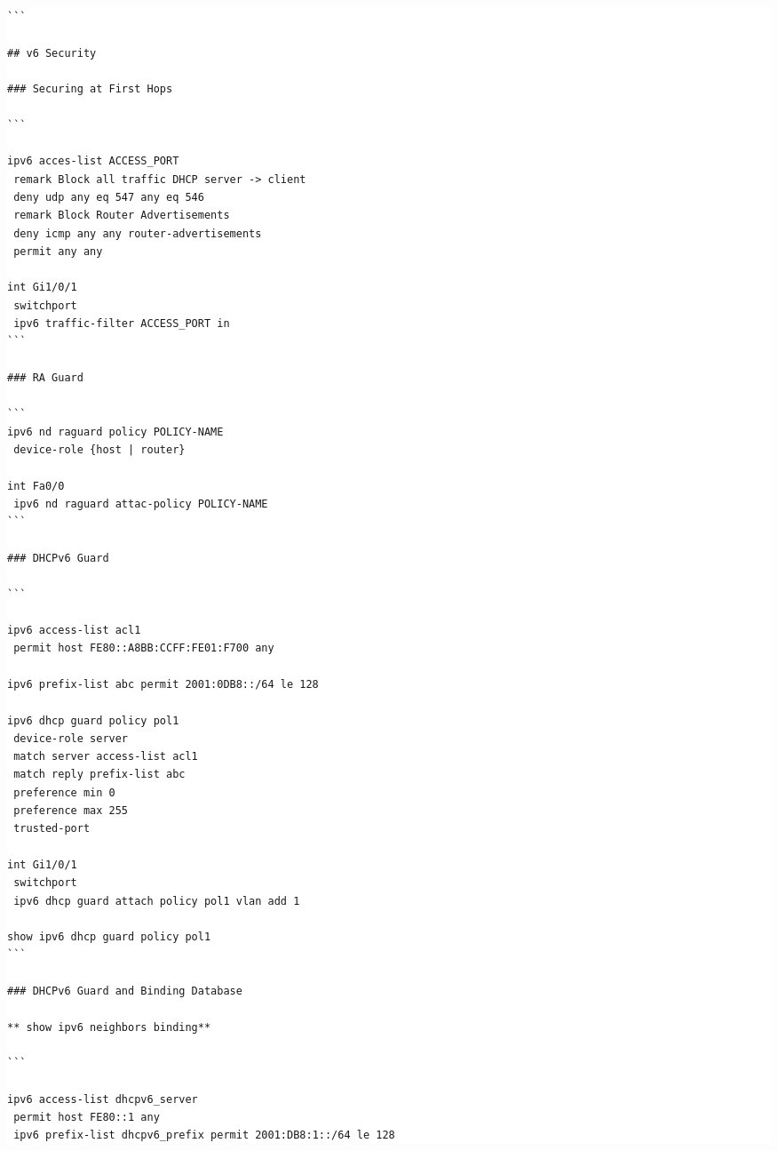 ````
```

## v6 Security

### Securing at First Hops

```

ipv6 acces-list ACCESS_PORT
 remark Block all traffic DHCP server -> client
 deny udp any eq 547 any eq 546
 remark Block Router Advertisements
 deny icmp any any router-advertisements
 permit any any

int Gi1/0/1
 switchport
 ipv6 traffic-filter ACCESS_PORT in
```

### RA Guard

```
ipv6 nd raguard policy POLICY-NAME
 device-role {host | router}

int Fa0/0
 ipv6 nd raguard attac-policy POLICY-NAME
```

### DHCPv6 Guard

```

ipv6 access-list acl1
 permit host FE80::A8BB:CCFF:FE01:F700 any

ipv6 prefix-list abc permit 2001:0DB8::/64 le 128

ipv6 dhcp guard policy pol1
 device-role server
 match server access-list acl1
 match reply prefix-list abc
 preference min 0
 preference max 255
 trusted-port

int Gi1/0/1
 switchport
 ipv6 dhcp guard attach policy pol1 vlan add 1

show ipv6 dhcp guard policy pol1
```

### DHCPv6 Guard and Binding Database

** show ipv6 neighbors binding**

```

ipv6 access-list dhcpv6_server
 permit host FE80::1 any
 ipv6 prefix-list dhcpv6_prefix permit 2001:DB8:1::/64 le 128

````